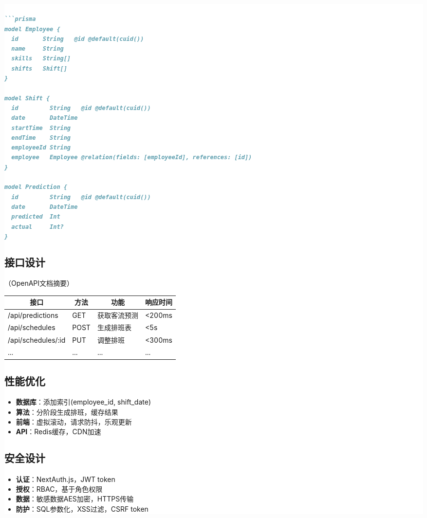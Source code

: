 ```markdown

```prisma
model Employee {
  id       String   @id @default(cuid())
  name     String
  skills   String[]
  shifts   Shift[]
}

model Shift {
  id         String   @id @default(cuid())
  date       DateTime
  startTime  String
  endTime    String
  employeeId String
  employee   Employee @relation(fields: [employeeId], references: [id])
}

model Prediction {
  id         String   @id @default(cuid())
  date       DateTime
  predicted  Int
  actual     Int?
}
```

## 接口设计
（OpenAPI文档摘要）

| 接口 | 方法 | 功能 | 响应时间 |
|-----|------|-----|---------|
| /api/predictions | GET | 获取客流预测 | <200ms |
| /api/schedules | POST | 生成排班表 | <5s |
| /api/schedules/:id | PUT | 调整排班 | <300ms |
| ... | ... | ... | ... |

## 性能优化
- **数据库**：添加索引(employee_id, shift_date)
- **算法**：分阶段生成排班，缓存结果
- **前端**：虚拟滚动，请求防抖，乐观更新
- **API**：Redis缓存，CDN加速

## 安全设计
- **认证**：NextAuth.js，JWT token
- **授权**：RBAC，基于角色权限
- **数据**：敏感数据AES加密，HTTPS传输
- **防护**：SQL参数化，XSS过滤，CSRF token
